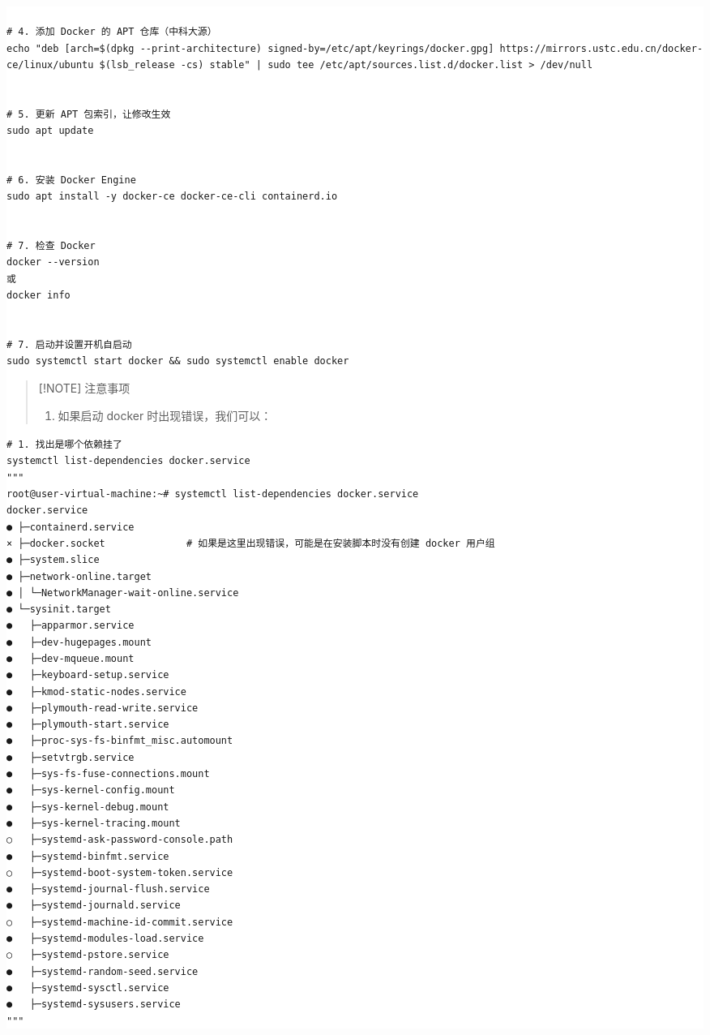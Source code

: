 ```

# 4. 添加 Docker 的 APT 仓库（中科大源）
echo "deb [arch=$(dpkg --print-architecture) signed-by=/etc/apt/keyrings/docker.gpg] https://mirrors.ustc.edu.cn/docker-ce/linux/ubuntu $(lsb_release -cs) stable" | sudo tee /etc/apt/sources.list.d/docker.list > /dev/null


# 5. 更新 APT 包索引，让修改生效
sudo apt update


# 6. 安装 Docker Engine
sudo apt install -y docker-ce docker-ce-cli containerd.io


# 7. 检查 Docker
docker --version
或
docker info


# 7. 启动并设置开机自启动
sudo systemctl start docker && sudo systemctl enable docker
```

> [!NOTE] 注意事项
> 1. 如果启动 docker 时出现错误，我们可以：
```
# 1. 找出是哪个依赖挂了
systemctl list-dependencies docker.service
"""
root@user-virtual-machine:~# systemctl list-dependencies docker.service
docker.service
● ├─containerd.service
× ├─docker.socket              # 如果是这里出现错误，可能是在安装脚本时没有创建 docker 用户组
● ├─system.slice
● ├─network-online.target
● │ └─NetworkManager-wait-online.service
● └─sysinit.target
●   ├─apparmor.service
●   ├─dev-hugepages.mount
●   ├─dev-mqueue.mount
●   ├─keyboard-setup.service
●   ├─kmod-static-nodes.service
●   ├─plymouth-read-write.service
●   ├─plymouth-start.service
●   ├─proc-sys-fs-binfmt_misc.automount
●   ├─setvtrgb.service
●   ├─sys-fs-fuse-connections.mount
●   ├─sys-kernel-config.mount
●   ├─sys-kernel-debug.mount
●   ├─sys-kernel-tracing.mount
○   ├─systemd-ask-password-console.path
●   ├─systemd-binfmt.service
○   ├─systemd-boot-system-token.service
●   ├─systemd-journal-flush.service
●   ├─systemd-journald.service
○   ├─systemd-machine-id-commit.service
●   ├─systemd-modules-load.service
○   ├─systemd-pstore.service
●   ├─systemd-random-seed.service
●   ├─systemd-sysctl.service
●   ├─systemd-sysusers.service
"""
```